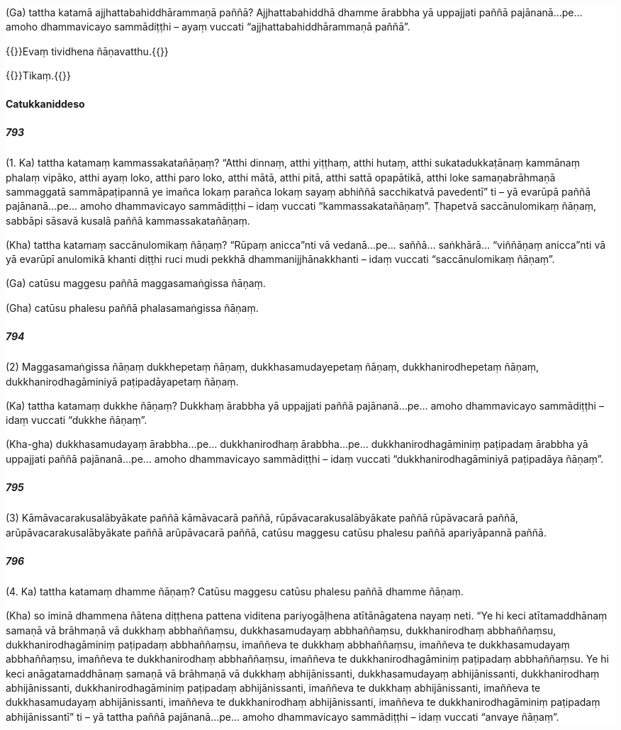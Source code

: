 (Ga) tattha katamā ajjhattabahiddhārammaṇā paññā? Ajjhattabahiddhā dhamme ārabbha yā uppajjati paññā pajānanā…pe… amoho dhammavicayo sammādiṭṭhi – ayaṃ vuccati “ajjhattabahiddhārammaṇā paññā”.

{{<eop>}}Evaṃ tividhena ñāṇavatthu.{{</eop>}}

{{<eop>}}Tikaṃ.{{</eop>}}

#### Catukkaniddeso

##### 793

(1. Ka) tattha katamaṃ kammassakatañāṇaṃ? “Atthi dinnaṃ, atthi yiṭṭhaṃ, atthi hutaṃ, atthi sukatadukkaṭānaṃ kammānaṃ phalaṃ vipāko, atthi ayaṃ loko, atthi paro loko, atthi mātā, atthi pitā, atthi sattā opapātikā, atthi loke samaṇabrāhmaṇā sammaggatā sammāpaṭipannā ye imañca lokaṃ parañca lokaṃ sayaṃ abhiññā sacchikatvā pavedentī” ti – yā evarūpā paññā pajānanā…pe… amoho dhammavicayo sammādiṭṭhi – idaṃ vuccati “kammassakatañāṇaṃ”. Ṭhapetvā saccānulomikaṃ ñāṇaṃ, sabbāpi sāsavā kusalā paññā kammassakatañāṇaṃ.

(Kha) tattha katamaṃ saccānulomikaṃ ñāṇaṃ? “Rūpaṃ anicca”nti vā vedanā…pe… saññā… saṅkhārā… “viññāṇaṃ anicca”nti vā yā evarūpī anulomikā khanti diṭṭhi ruci mudi pekkhā dhammanijjhānakkhanti – idaṃ vuccati “saccānulomikaṃ ñāṇaṃ”.

(Ga) catūsu maggesu paññā maggasamaṅgissa ñāṇaṃ.

(Gha) catūsu phalesu paññā phalasamaṅgissa ñāṇaṃ.

##### 794

(2) Maggasamaṅgissa ñāṇaṃ dukkhepetaṃ ñāṇaṃ, dukkhasamudayepetaṃ ñāṇaṃ, dukkhanirodhepetaṃ ñāṇaṃ, dukkhanirodhagāminiyā paṭipadāyapetaṃ ñāṇaṃ.

(Ka) tattha katamaṃ dukkhe ñāṇaṃ? Dukkhaṃ ārabbha yā uppajjati paññā pajānanā…pe… amoho dhammavicayo sammādiṭṭhi – idaṃ vuccati “dukkhe ñāṇaṃ”.

(Kha-gha) dukkhasamudayaṃ ārabbha…pe… dukkhanirodhaṃ ārabbha…pe… dukkhanirodhagāminiṃ paṭipadaṃ ārabbha yā uppajjati paññā pajānanā…pe… amoho dhammavicayo sammādiṭṭhi – idaṃ vuccati “dukkhanirodhagāminiyā paṭipadāya ñāṇaṃ”.

##### 795

(3) Kāmāvacarakusalābyākate paññā kāmāvacarā paññā, rūpāvacarakusalābyākate paññā rūpāvacarā paññā, arūpāvacarakusalābyākate paññā arūpāvacarā paññā, catūsu maggesu catūsu phalesu paññā apariyāpannā paññā.

##### 796

(4. Ka) tattha katamaṃ dhamme ñāṇaṃ? Catūsu maggesu catūsu phalesu paññā dhamme ñāṇaṃ.

(Kha) so iminā dhammena ñātena diṭṭhena pattena viditena pariyogāḷhena atītānāgatena nayaṃ neti. “Ye hi keci atītamaddhānaṃ samaṇā vā brāhmaṇā vā dukkhaṃ abbhaññaṃsu, dukkhasamudayaṃ abbhaññaṃsu, dukkhanirodhaṃ abbhaññaṃsu, dukkhanirodhagāminiṃ paṭipadaṃ abbhaññaṃsu, imaññeva te dukkhaṃ abbhaññaṃsu, imaññeva te dukkhasamudayaṃ abbhaññaṃsu, imaññeva te dukkhanirodhaṃ abbhaññaṃsu, imaññeva te dukkhanirodhagāminiṃ paṭipadaṃ abbhaññaṃsu. Ye hi keci anāgatamaddhānaṃ samaṇā vā brāhmaṇā vā dukkhaṃ abhijānissanti, dukkhasamudayaṃ abhijānissanti, dukkhanirodhaṃ abhijānissanti, dukkhanirodhagāminiṃ paṭipadaṃ abhijānissanti, imaññeva te dukkhaṃ abhijānissanti, imaññeva te dukkhasamudayaṃ abhijānissanti, imaññeva te dukkhanirodhaṃ abhijānissanti, imaññeva te dukkhanirodhagāminiṃ paṭipadaṃ abhijānissantī” ti – yā tattha paññā pajānanā…pe… amoho dhammavicayo sammādiṭṭhi – idaṃ vuccati “anvaye ñāṇaṃ”.
